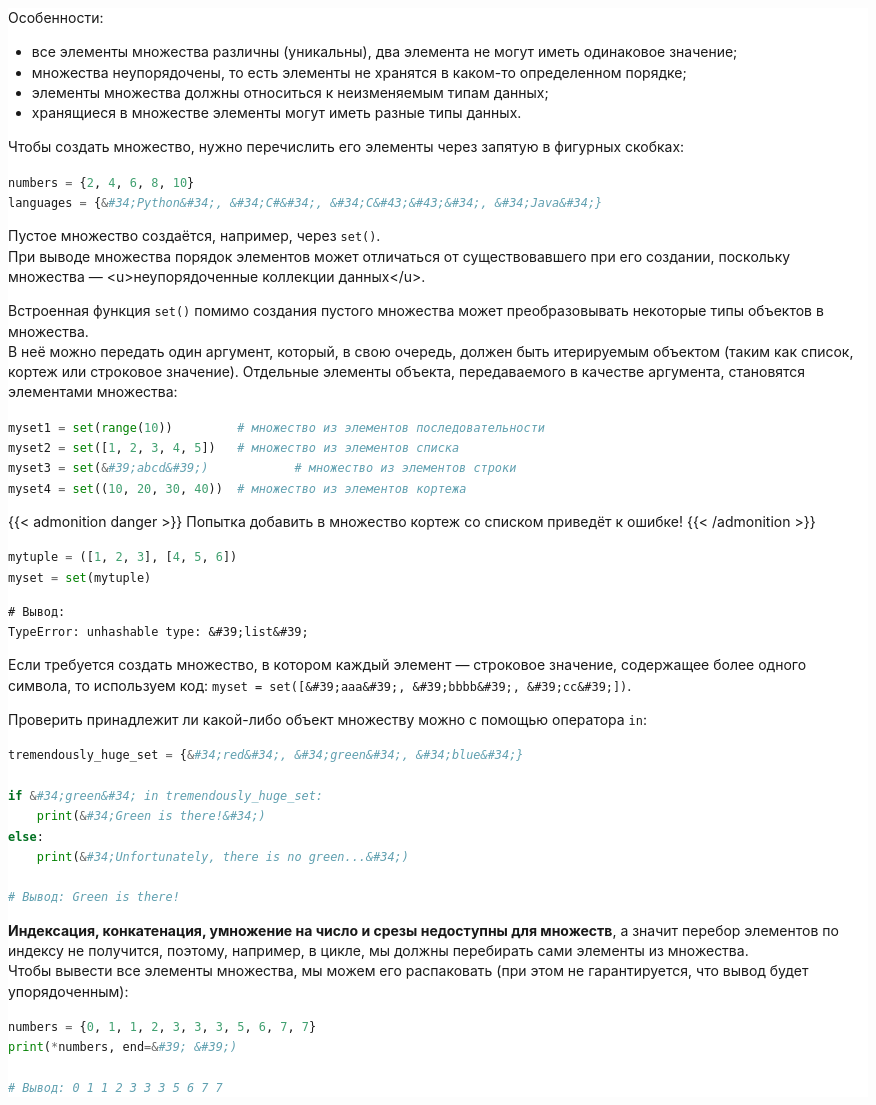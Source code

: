 Особенности:
- все элементы множества различны (уникальны), два элемента не могут иметь одинаковое значение;
- множества неупорядочены, то есть элементы не хранятся в каком-то определенном порядке;
- элементы множества должны относиться к неизменяемым типам данных;
- хранящиеся в множестве элементы могут иметь разные типы данных.

Чтобы создать множество, нужно перечислить его элементы через запятую в фигурных скобках:
```py
numbers = {2, 4, 6, 8, 10}
languages = {&#34;Python&#34;, &#34;C#&#34;, &#34;C&#43;&#43;&#34;, &#34;Java&#34;}
```
Пустое множество создаётся, например, через `set()`.  
При выводе множества порядок элементов может отличаться от существовавшего при его создании, поскольку множества — &lt;u&gt;неупорядоченные коллекции данных&lt;/u&gt;.

Встроенная функция `set()` помимо создания пустого множества может преобразовывать некоторые типы объектов в множества.  
В неё можно передать один аргумент, который, в свою очередь, должен быть итерируемым объектом (таким как список, кортеж или строковое значение). Отдельные элементы объекта, передаваемого в качестве аргумента, становятся элементами множества:
```py
myset1 = set(range(10))         # множество из элементов последовательности
myset2 = set([1, 2, 3, 4, 5])   # множество из элементов списка
myset3 = set(&#39;abcd&#39;)            # множество из элементов строки
myset4 = set((10, 20, 30, 40))  # множество из элементов кортежа
```

{{&lt; admonition danger &gt;}}
Попытка добавить в множество кортеж со списком приведёт к ошибке!
{{&lt; /admonition &gt;}}
```py
mytuple = ([1, 2, 3], [4, 5, 6])
myset = set(mytuple)
```

```
# Вывод:
TypeError: unhashable type: &#39;list&#39;
```

Если требуется создать множество, в котором каждый элемент — строковое значение, содержащее более одного символа, то используем код: `myset = set([&#39;aaa&#39;, &#39;bbbb&#39;, &#39;cc&#39;])`.  

Проверить принадлежит ли какой-либо объект множеству можно с помощью оператора `in`:
```py
tremendously_huge_set = {&#34;red&#34;, &#34;green&#34;, &#34;blue&#34;}

if &#34;green&#34; in tremendously_huge_set:
    print(&#34;Green is there!&#34;)
else:
    print(&#34;Unfortunately, there is no green...&#34;)

# Вывод: Green is there!
```

**Индексация, конкатенация, умножение на число и срезы недоступны для множеств**, а значит перебор элементов по индексу не получится, поэтому, например, в цикле, мы должны перебирать сами элементы из множества.  
Чтобы вывести все элементы множества, мы можем его распаковать (при этом не гарантируется, что вывод будет упорядоченным): 
```py
numbers = {0, 1, 1, 2, 3, 3, 3, 5, 6, 7, 7}
print(*numbers, end=&#39; &#39;)

# Вывод: 0 1 1 2 3 3 3 5 6 7 7
```

